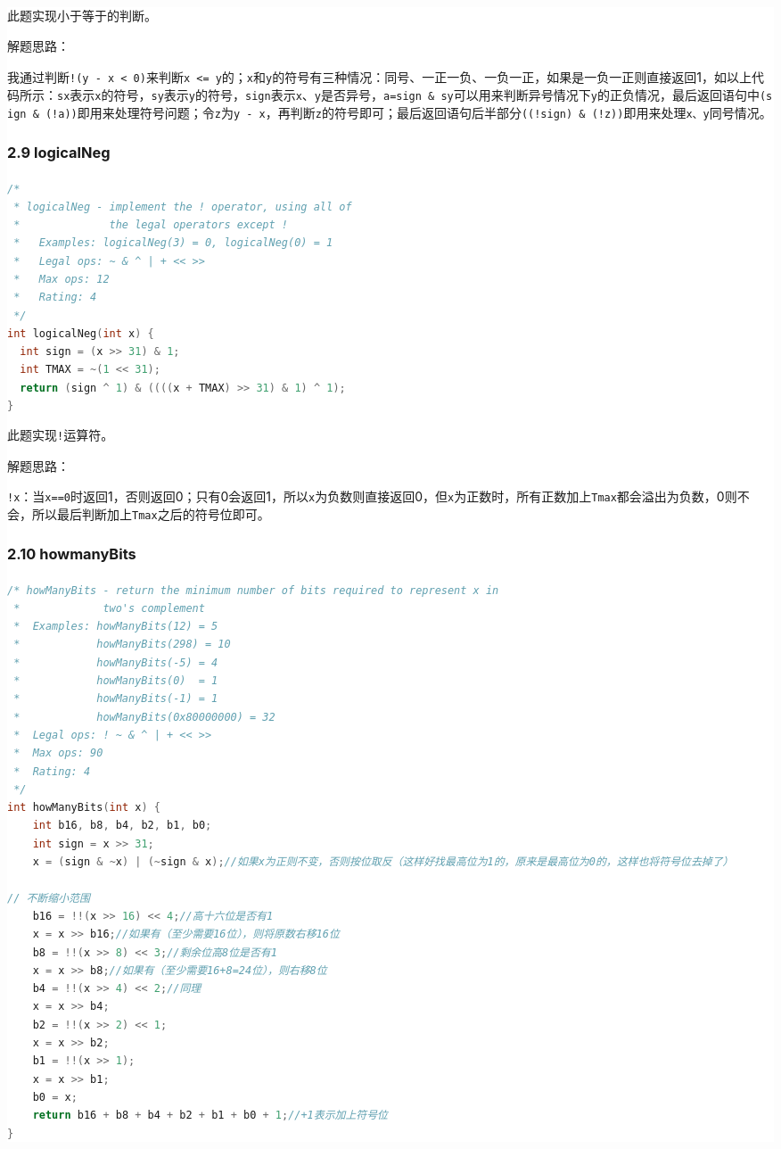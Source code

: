 此题实现小于等于的判断。

解题思路：

我通过判断`!(y - x < 0)`来判断`x <= y`的；`x`和`y`的符号有三种情况：同号、一正一负、一负一正，如果是一负一正则直接返回1，如以上代码所示：`sx`表示`x`的符号，`sy`表示`y`的符号，`sign`表示`x`、`y`是否异号，`a=sign & sy`可以用来判断异号情况下`y`的正负情况，最后返回语句中`(sign & (!a))`即用来处理符号问题；令`z`为`y - x`，再判断`z`的符号即可；最后返回语句后半部分`((!sign) & (!z))`即用来处理`x、y`同号情况。

### 2.9 logicalNeg

```c
/* 
 * logicalNeg - implement the ! operator, using all of 
 *              the legal operators except !
 *   Examples: logicalNeg(3) = 0, logicalNeg(0) = 1
 *   Legal ops: ~ & ^ | + << >>
 *   Max ops: 12
 *   Rating: 4 
 */
int logicalNeg(int x) {
  int sign = (x >> 31) & 1;
  int TMAX = ~(1 << 31);
  return (sign ^ 1) & ((((x + TMAX) >> 31) & 1) ^ 1);
}
```

此题实现`!`运算符。

解题思路：

`!x`：当`x==0`时返回1，否则返回0；只有0会返回1，所以`x`为负数则直接返回0，但`x`为正数时，所有正数加上`Tmax`都会溢出为负数，0则不会，所以最后判断加上`Tmax`之后的符号位即可。

### 2.10 howmanyBits

```c
/* howManyBits - return the minimum number of bits required to represent x in
 *             two's complement
 *  Examples: howManyBits(12) = 5
 *            howManyBits(298) = 10
 *            howManyBits(-5) = 4
 *            howManyBits(0)  = 1
 *            howManyBits(-1) = 1
 *            howManyBits(0x80000000) = 32
 *  Legal ops: ! ~ & ^ | + << >>
 *  Max ops: 90
 *  Rating: 4
 */
int howManyBits(int x) {
    int b16, b8, b4, b2, b1, b0;
    int sign = x >> 31;
    x = (sign & ~x) | (~sign & x);//如果x为正则不变，否则按位取反（这样好找最高位为1的，原来是最高位为0的，这样也将符号位去掉了）

// 不断缩小范围
    b16 = !!(x >> 16) << 4;//高十六位是否有1
    x = x >> b16;//如果有（至少需要16位），则将原数右移16位
    b8 = !!(x >> 8) << 3;//剩余位高8位是否有1
    x = x >> b8;//如果有（至少需要16+8=24位），则右移8位
    b4 = !!(x >> 4) << 2;//同理
    x = x >> b4;
    b2 = !!(x >> 2) << 1;
    x = x >> b2;
    b1 = !!(x >> 1);
    x = x >> b1;
    b0 = x;
    return b16 + b8 + b4 + b2 + b1 + b0 + 1;//+1表示加上符号位
}
```